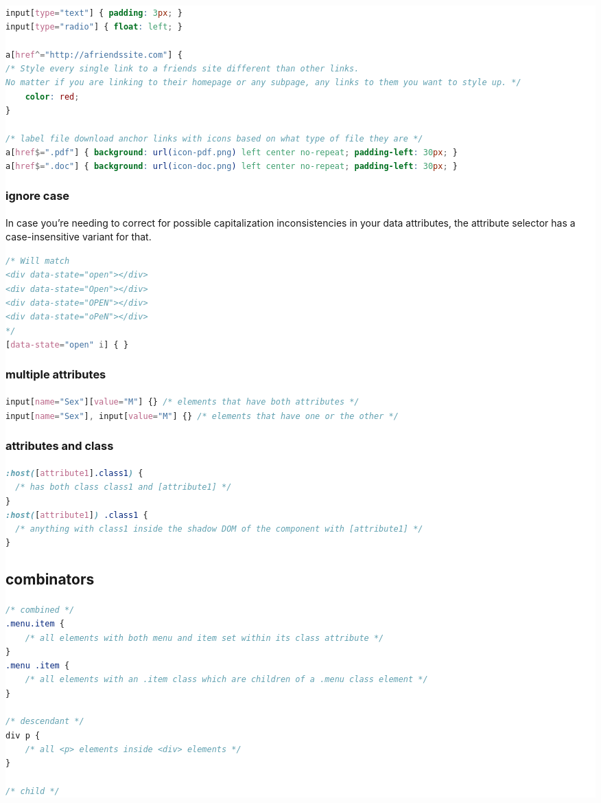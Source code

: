 ```css
input[type="text"] { padding: 3px; }
input[type="radio"] { float: left; }

a[href^="http://afriendssite.com"] {
/* Style every single link to a friends site different than other links.  
No matter if you are linking to their homepage or any subpage, any links to them you want to style up. */
	color: red;
}

/* label file download anchor links with icons based on what type of file they are */
a[href$=".pdf"] { background: url(icon-pdf.png) left center no-repeat; padding-left: 30px; }
a[href$=".doc"] { background: url(icon-doc.png) left center no-repeat; padding-left: 30px; }
```

### ignore case

In case you’re needing to correct for possible capitalization inconsistencies in your data attributes, the attribute selector has a case-insensitive variant for that.

```css
/* Will match
<div data-state="open"></div>
<div data-state="Open"></div>
<div data-state="OPEN"></div>
<div data-state="oPeN"></div>
*/
[data-state="open" i] { }
```

### multiple attributes

```css
input[name="Sex"][value="M"] {} /* elements that have both attributes */
input[name="Sex"], input[value="M"] {} /* elements that have one or the other */
```

### attributes and class

```css
:host([attribute1].class1) {
  /* has both class class1 and [attribute1] */
}
:host([attribute1]) .class1 {
  /* anything with class1 inside the shadow DOM of the component with [attribute1] */
}
```

combinators
------------------

```css
/* combined */
.menu.item {
    /* all elements with both menu and item set within its class attribute */
}
.menu .item {
    /* all elements with an .item class which are children of a .menu class element */
}

/* descendant */
div p {
	/* all <p> elements inside <div> elements */
}

/* child */
```